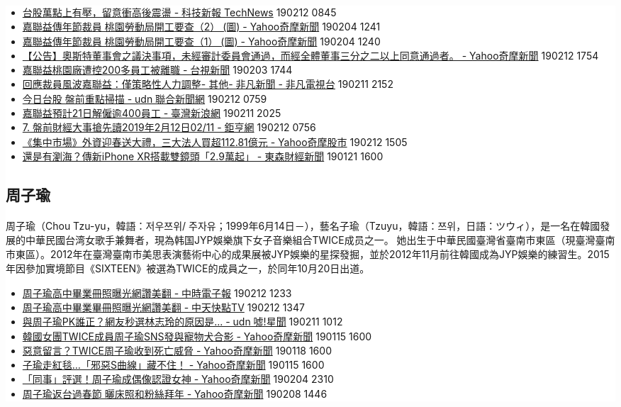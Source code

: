 - [台股萬點上有壓，留意衝高後震盪 - 科技新報 TechNews](https://finance.technews.tw/2019/02/12/tw-stocks-have-pressure-on-the-10000-points-pay-attention-to-the-shock-after-the-high/ "台股萬點上有壓，留意衝高後震盪 - 科技新報 TechNews") 190212 0845
- [嘉聯益傳年節裁員 桃園勞動局開工要查（2） (圖) - Yahoo奇摩新聞](https://tw.news.yahoo.com/%E5%98%89%E8%81%AF%E7%9B%8A%E5%82%B3%E5%B9%B4%E7%AF%80%E8%A3%81%E5%93%A1-%E6%A1%83%E5%9C%92%E5%8B%9E%E5%8B%95%E5%B1%80%E9%96%8B%E5%B7%A5%E8%A6%81%E6%9F%A5-2-%E5%9C%96-044123601.html "嘉聯益傳年節裁員 桃園勞動局開工要查（2） (圖) - Yahoo奇摩新聞") 190204 1241
- [嘉聯益傳年節裁員 桃園勞動局開工要查（1） (圖) - Yahoo奇摩新聞](https://tw.news.yahoo.com/%E5%98%89%E8%81%AF%E7%9B%8A%E5%82%B3%E5%B9%B4%E7%AF%80%E8%A3%81%E5%93%A1-%E6%A1%83%E5%9C%92%E5%8B%9E%E5%8B%95%E5%B1%80%E9%96%8B%E5%B7%A5%E8%A6%81%E6%9F%A5-1-%E5%9C%96-044023764.html "嘉聯益傳年節裁員 桃園勞動局開工要查（1） (圖) - Yahoo奇摩新聞") 190204 1240
- [【公告】奧斯特董事會之議決事項，未經審計委員會通過，而經全體董事三分之二以上同意通過者。 - Yahoo奇摩新聞](https://tw.news.yahoo.com/%E5%85%AC%E5%91%8A-%E5%A5%A7%E6%96%AF%E7%89%B9%E8%91%A3%E4%BA%8B%E6%9C%83%E4%B9%8B%E8%AD%B0%E6%B1%BA%E4%BA%8B%E9%A0%85-%E6%9C%AA%E7%B6%93%E5%AF%A9%E8%A8%88%E5%A7%94%E5%93%A1%E6%9C%83%E9%80%9A%E9%81%8E-%E8%80%8C%E7%B6%93%E5%85%A8%E9%AB%94%E8%91%A3%E4%BA%8B%E4%B8%89%E5%88%86%E4%B9%8B%E4%BA%8C%E4%BB%A5%E4%B8%8A%E5%90%8C%E6%84%8F%E9%80%9A%E9%81%8E%E8%80%85-095402066.html "【公告】奧斯特董事會之議決事項，未經審計委員會通過，而經全體董事三分之二以上同意通過者。 - Yahoo奇摩新聞") 190212 1754
- [嘉聯益桃園廠遭控200多員工被離職 - 台視新聞](https://www.ttv.com.tw/news/view/10802030014400N/575 "嘉聯益桃園廠遭控200多員工被離職 - 台視新聞") 190203 1744
- [回應裁員風波嘉聯益：僅策略性人力調整- 其他- 非凡新聞 - 非凡電視台](https://www.ustv.com.tw/UstvMedia/news/109/20190211A188 "回應裁員風波嘉聯益：僅策略性人力調整- 其他- 非凡新聞 - 非凡電視台") 190211 2152
- [今日台股 盤前重點掃描 - udn 聯合新聞網](https://udn.com/news/story/7251/3638811 "今日台股 盤前重點掃描 - udn 聯合新聞網") 190212 0759
- [嘉聯益預計21日解僱逾400員工 - 臺灣新浪網](https://news.sina.com.tw/article/20190211/30000188.html "嘉聯益預計21日解僱逾400員工 - 臺灣新浪網") 190211 2025
- [7. 盤前財經大事搶先讀2019年2月12日02/11 - 鉅亨網](https://news.cnyes.com/news/id/4278194 "7. 盤前財經大事搶先讀2019年2月12日02/11 - 鉅亨網") 190212 0756
- [《集中市場》外資迎春送大禮，三大法人買超112.81億元 - Yahoo奇摩股市](https://tw.stock.yahoo.com/news/%E9%9B%86%E4%B8%AD%E5%B8%82%E5%A0%B4-%E5%A4%96%E8%B3%87%E8%BF%8E%E6%98%A5%E9%80%81%E5%A4%A7%E7%A6%AE-%E4%B8%89%E5%A4%A7%E6%B3%95%E4%BA%BA%E8%B2%B7%E8%B6%85112-81%E5%84%84%E5%85%83-070536998.html "《集中市場》外資迎春送大禮，三大法人買超112.81億元 - Yahoo奇摩股市") 190212 1505
- [還是有瀏海？傳新iPhone XR搭載雙鏡頭「2.9萬起」 - 東森財經新聞](https://fnc.ebc.net.tw/FncNews/Content/67654 "還是有瀏海？傳新iPhone XR搭載雙鏡頭「2.9萬起」 - 東森財經新聞") 190121 1600

## 周子瑜

周子瑜（Chou Tzu-yu，韓語：저우쯔위/ 주자유；1999年6月14日－），藝名子瑜（Tzuyu，韓語：쯔위，日語：ツウィ），是一名在韓國發展的中華民國台湾女歌手兼舞者，現為韩国JYP娛樂旗下女子音樂組合TWICE成员之一。
她出生于中華民國臺灣省臺南市東區（現臺灣臺南市東區）。2012年在臺灣臺南市美思表演藝術中心的成果展被JYP娛樂的星探發掘，並於2012年11月前往韓國成為JYP娛樂的練習生。2015年因參加實境節目《SIXTEEN》被選為TWICE的成員之一，於同年10月20日出道。
- [周子瑜高中畢業冊照曝光網讚美翻 - 中時電子報](https://www.chinatimes.com/realtimenews/20190212001885-260404 "周子瑜高中畢業冊照曝光網讚美翻 - 中時電子報") 190212 1233
- [周子瑜高中畢業畢冊照曝光網讚美翻 - 中天快點TV](http://gotv.ctitv.com.tw/2019/02/1025444.htm "周子瑜高中畢業畢冊照曝光網讚美翻 - 中天快點TV") 190212 1347
- [與周子瑜PK誰正？網友秒選林志玲的原因是... - udn 噓!星聞](https://stars.udn.com/star/story/10089/3637051 "與周子瑜PK誰正？網友秒選林志玲的原因是... - udn 噓!星聞") 190211 1012
- [韓國女團TWICE成員周子瑜SNS發與寵物犬合影 - Yahoo奇摩新聞](https://tw.news.yahoo.com/%E9%9F%93%E5%9C%8B%E5%A5%B3%E5%9C%98twice%E6%88%90%E5%93%A1%E5%91%A8%E5%AD%90%E7%91%9Csns%E7%99%BC%E8%88%87%E5%AF%B5%E7%89%A9%E7%8A%AC%E5%90%88%E5%BD%B1-002522858.html "韓國女團TWICE成員周子瑜SNS發與寵物犬合影 - Yahoo奇摩新聞") 190115 1600
- [惡意留言？TWICE周子瑜收到死亡威脅 - Yahoo奇摩新聞](https://tw.news.yahoo.com/%E6%83%A1%E6%84%8F%E7%95%99%E8%A8%80-twice%E5%91%A8%E5%AD%90%E7%91%9C%E6%94%B6%E5%88%B0%E6%AD%BB%E4%BA%A1%E5%A8%81%E8%84%85-103042842.html "惡意留言？TWICE周子瑜收到死亡威脅 - Yahoo奇摩新聞") 190118 1600
- [子瑜走紅毯…「邪惡S曲線」藏不住！ - Yahoo奇摩新聞](https://tw.news.yahoo.com/%E5%AD%90%E7%91%9C%E8%B5%B0%E7%B4%85%E6%AF%AF-%E9%82%AA%E6%83%A1s%E6%9B%B2%E7%B7%9A-%E8%97%8F%E4%B8%8D%E4%BD%8F-070003015.html "子瑜走紅毯…「邪惡S曲線」藏不住！ - Yahoo奇摩新聞") 190115 1600
- [「同事」評選！周子瑜成偶像認證女神 - Yahoo奇摩新聞](https://tw.news.yahoo.com/%E5%90%8C%E4%BA%8B-%E8%A9%95%E9%81%B8-%E5%91%A8%E5%AD%90%E7%91%9C%E6%88%90%E5%81%B6%E5%83%8F%E8%AA%8D%E8%AD%89%E5%A5%B3%E7%A5%9E-151003169.html "「同事」評選！周子瑜成偶像認證女神 - Yahoo奇摩新聞") 190204 2310
- [周子瑜返台過春節 曬床照和粉絲拜年 - Yahoo奇摩新聞](https://tw.news.yahoo.com/video/%E5%91%A8%E5%AD%90%E7%91%9C%E8%BF%94%E5%8F%B0%E9%81%8E%E6%98%A5%E7%AF%80-%E6%9B%AC%E5%BA%8A%E7%85%A7%E5%92%8C%E7%B2%89%E7%B5%B2%E6%8B%9C%E5%B9%B4-063746733.html "周子瑜返台過春節 曬床照和粉絲拜年 - Yahoo奇摩新聞") 190208 1446